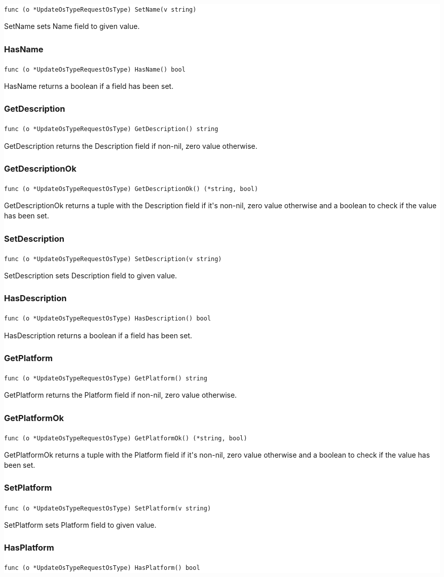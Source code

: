 `func (o *UpdateOsTypeRequestOsType) SetName(v string)`

SetName sets Name field to given value.

### HasName

`func (o *UpdateOsTypeRequestOsType) HasName() bool`

HasName returns a boolean if a field has been set.

### GetDescription

`func (o *UpdateOsTypeRequestOsType) GetDescription() string`

GetDescription returns the Description field if non-nil, zero value otherwise.

### GetDescriptionOk

`func (o *UpdateOsTypeRequestOsType) GetDescriptionOk() (*string, bool)`

GetDescriptionOk returns a tuple with the Description field if it's non-nil, zero value otherwise
and a boolean to check if the value has been set.

### SetDescription

`func (o *UpdateOsTypeRequestOsType) SetDescription(v string)`

SetDescription sets Description field to given value.

### HasDescription

`func (o *UpdateOsTypeRequestOsType) HasDescription() bool`

HasDescription returns a boolean if a field has been set.

### GetPlatform

`func (o *UpdateOsTypeRequestOsType) GetPlatform() string`

GetPlatform returns the Platform field if non-nil, zero value otherwise.

### GetPlatformOk

`func (o *UpdateOsTypeRequestOsType) GetPlatformOk() (*string, bool)`

GetPlatformOk returns a tuple with the Platform field if it's non-nil, zero value otherwise
and a boolean to check if the value has been set.

### SetPlatform

`func (o *UpdateOsTypeRequestOsType) SetPlatform(v string)`

SetPlatform sets Platform field to given value.

### HasPlatform

`func (o *UpdateOsTypeRequestOsType) HasPlatform() bool`
